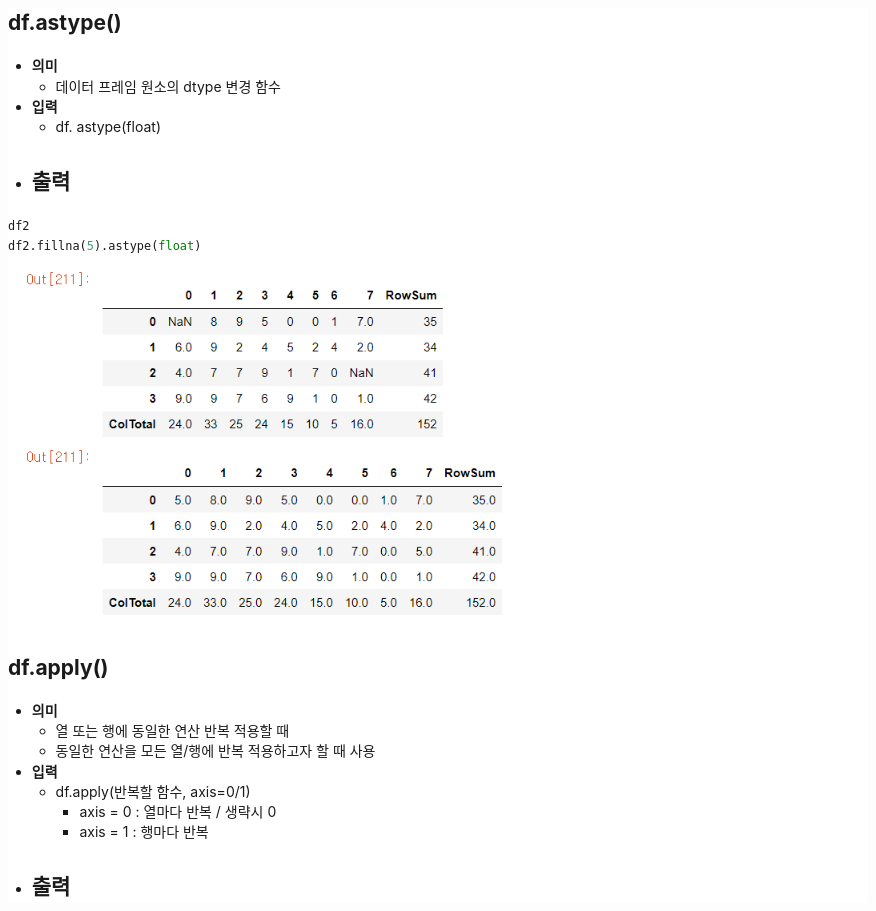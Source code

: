 



## df.astype()

- **의미** 
  -   데이터 프레임 원소의 dtype 변경 함수
- **입력**
  - df. astype(float)
- **출력**
  - 

```python
df2
df2.fillna(5).astype(float)
```

<img src="md_pic/pandas/df.astype.PNG" style="zoom:80%;" />



## df.apply()

- **의미** 
  -   열 또는 행에 동일한 연산 반복 적용할 때
  -   동일한 연산을 모든 열/행에 반복 적용하고자 할 때 사용
- **입력**
  - df.apply(반복할 함수, axis=0/1)
    - axis = 0 : 열마다 반복 / 생략시 0
    - axis = 1 : 행마다 반복
- **출력**
  - 
